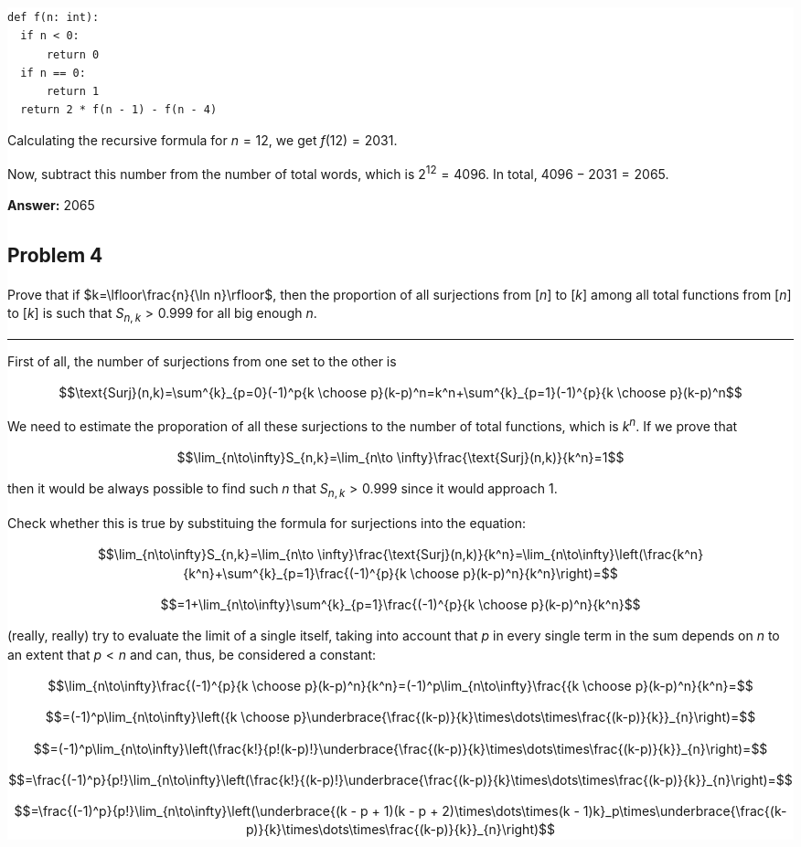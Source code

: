     def f(n: int):
      if n < 0:
          return 0
      if n == 0:
          return 1
      return 2 * f(n - 1) - f(n - 4)

Calculating the recursive formula for $n=12$, we get $f(12)=2031$.

Now, subtract this number from the number of total words, which is $2^{12}=4096$. In total, $4096-2031=2065$.

**Answer:** 2065

## Problem 4

Prove that if $k=\lfloor\frac{n}{\ln n}\rfloor$, then the proportion of all surjections from $[n]$ to $[k]$ among all total functions from $[n]$ to $[k]$ is such that $S_{n,k}>0.999$ for all big enough $n$.

---

First of all, the number of surjections from one set to the other is 

$$\text{Surj}(n,k)=\sum^{k}_{p=0}(-1)^p{k \choose p}(k-p)^n=k^n+\sum^{k}_{p=1}(-1)^{p}{k \choose p}(k-p)^n$$

We need to estimate the proporation of all these surjections to the number of total functions, which is $k^n$. If we prove that 

$$\lim_{n\to\infty}S_{n,k}=\lim_{n\to \infty}\frac{\text{Surj}(n,k)}{k^n}=1$$

then it would be always possible to find such $n$ that $S_{n,k}>0.999$ since it would approach $1$.

Check whether this is true by substituing the formula for surjections into the equation:

$$\lim_{n\to\infty}S_{n,k}=\lim_{n\to \infty}\frac{\text{Surj}(n,k)}{k^n}=\lim_{n\to\infty}\left(\frac{k^n}{k^n}+\sum^{k}_{p=1}\frac{(-1)^{p}{k \choose p}(k-p)^n}{k^n}\right)=$$

$$=1+\lim_{n\to\infty}\sum^{k}_{p=1}\frac{(-1)^{p}{k \choose p}(k-p)^n}{k^n}$$

(really, really) try to evaluate the limit of a single itself, taking into account that $p$ in every single term in the sum depends on $n$ to an extent that $p<n$ and can, thus, be considered a constant:

$$\lim_{n\to\infty}\frac{(-1)^{p}{k \choose p}(k-p)^n}{k^n}=(-1)^p\lim_{n\to\infty}\frac{{k \choose p}(k-p)^n}{k^n}=$$

$$=(-1)^p\lim_{n\to\infty}\left({k \choose p}\underbrace{\frac{(k-p)}{k}\times\dots\times\frac{(k-p)}{k}}_{n}\right)=$$

$$=(-1)^p\lim_{n\to\infty}\left(\frac{k!}{p!(k-p)!}\underbrace{\frac{(k-p)}{k}\times\dots\times\frac{(k-p)}{k}}_{n}\right)=$$

$$=\frac{(-1)^p}{p!}\lim_{n\to\infty}\left(\frac{k!}{(k-p)!}\underbrace{\frac{(k-p)}{k}\times\dots\times\frac{(k-p)}{k}}_{n}\right)=$$

$$=\frac{(-1)^p}{p!}\lim_{n\to\infty}\left(\underbrace{(k - p + 1)(k - p + 2)\times\dots\times(k - 1)k}_p\times\underbrace{\frac{(k-p)}{k}\times\dots\times\frac{(k-p)}{k}}_{n}\right)$$
